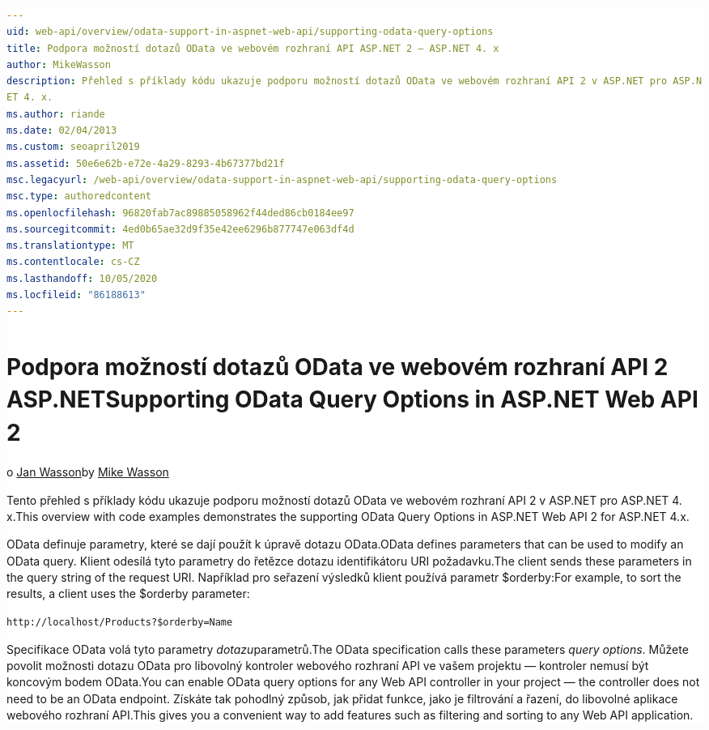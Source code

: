 ```yaml
---
uid: web-api/overview/odata-support-in-aspnet-web-api/supporting-odata-query-options
title: Podpora možností dotazů OData ve webovém rozhraní API ASP.NET 2 – ASP.NET 4. x
author: MikeWasson
description: Přehled s příklady kódu ukazuje podporu možností dotazů OData ve webovém rozhraní API 2 v ASP.NET pro ASP.NET 4. x.
ms.author: riande
ms.date: 02/04/2013
ms.custom: seoapril2019
ms.assetid: 50e6e62b-e72e-4a29-8293-4b67377bd21f
msc.legacyurl: /web-api/overview/odata-support-in-aspnet-web-api/supporting-odata-query-options
msc.type: authoredcontent
ms.openlocfilehash: 96820fab7ac89885058962f44ded86cb0184ee97
ms.sourcegitcommit: 4ed0b65ae32d9f35e42ee6296b877747e063df4d
ms.translationtype: MT
ms.contentlocale: cs-CZ
ms.lasthandoff: 10/05/2020
ms.locfileid: "86188613"
---
```

# <a name="supporting-odata-query-options-in-aspnet-web-api-2"></a><span data-ttu-id="ee9e0-103">Podpora možností dotazů OData ve webovém rozhraní API 2 ASP.NET</span><span class="sxs-lookup"><span data-stu-id="ee9e0-103">Supporting OData Query Options in ASP.NET Web API 2</span></span>

<span data-ttu-id="ee9e0-104">o [Jan Wasson](https://github.com/MikeWasson)</span><span class="sxs-lookup"><span data-stu-id="ee9e0-104">by [Mike Wasson](https://github.com/MikeWasson)</span></span>

<span data-ttu-id="ee9e0-105">Tento přehled s příklady kódu ukazuje podporu možností dotazů OData ve webovém rozhraní API 2 v ASP.NET pro ASP.NET 4. x.</span><span class="sxs-lookup"><span data-stu-id="ee9e0-105">This overview with code examples demonstrates the supporting OData Query Options in ASP.NET Web API 2 for ASP.NET 4.x.</span></span> 

<span data-ttu-id="ee9e0-106">OData definuje parametry, které se dají použít k úpravě dotazu OData.</span><span class="sxs-lookup"><span data-stu-id="ee9e0-106">OData defines parameters that can be used to modify an OData query.</span></span> <span data-ttu-id="ee9e0-107">Klient odesílá tyto parametry do řetězce dotazu identifikátoru URI požadavku.</span><span class="sxs-lookup"><span data-stu-id="ee9e0-107">The client sends these parameters in the query string of the request URI.</span></span> <span data-ttu-id="ee9e0-108">Například pro seřazení výsledků klient používá parametr $orderby:</span><span class="sxs-lookup"><span data-stu-id="ee9e0-108">For example, to sort the results, a client uses the $orderby parameter:</span></span>

`http://localhost/Products?$orderby=Name`

<span data-ttu-id="ee9e0-109">Specifikace OData volá tyto parametry *dotazu*parametrů.</span><span class="sxs-lookup"><span data-stu-id="ee9e0-109">The OData specification calls these parameters *query options*.</span></span> <span data-ttu-id="ee9e0-110">Můžete povolit možnosti dotazu OData pro libovolný kontroler webového rozhraní API ve vašem projektu &#8212; kontroler nemusí být koncovým bodem OData.</span><span class="sxs-lookup"><span data-stu-id="ee9e0-110">You can enable OData query options for any Web API controller in your project &#8212; the controller does not need to be an OData endpoint.</span></span> <span data-ttu-id="ee9e0-111">Získáte tak pohodlný způsob, jak přidat funkce, jako je filtrování a řazení, do libovolné aplikace webového rozhraní API.</span><span class="sxs-lookup"><span data-stu-id="ee9e0-111">This gives you a convenient way to add features such as filtering and sorting to any Web API application.</span></span>
